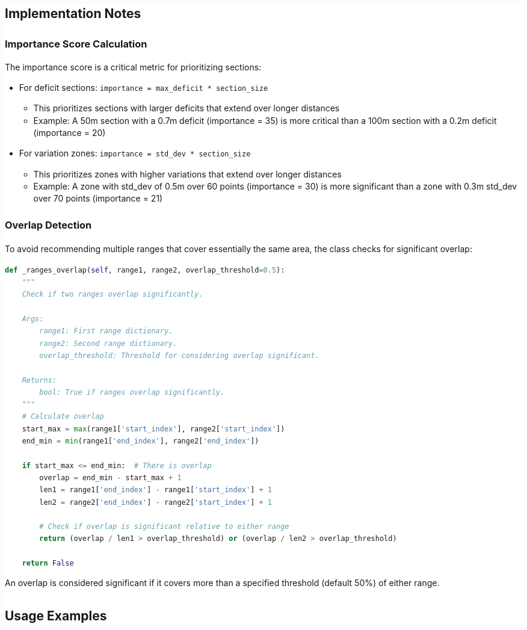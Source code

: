 ## Implementation Notes

### Importance Score Calculation

The importance score is a critical metric for prioritizing sections:

- For deficit sections: `importance = max_deficit * section_size`
  - This prioritizes sections with larger deficits that extend over longer distances
  - Example: A 50m section with a 0.7m deficit (importance = 35) is more critical than a 100m section with a 0.2m deficit (importance = 20)

- For variation zones: `importance = std_dev * section_size`
  - This prioritizes zones with higher variations that extend over longer distances
  - Example: A zone with std_dev of 0.5m over 60 points (importance = 30) is more significant than a zone with 0.3m std_dev over 70 points (importance = 21)

### Overlap Detection

To avoid recommending multiple ranges that cover essentially the same area, the class checks for significant overlap:

```python
def _ranges_overlap(self, range1, range2, overlap_threshold=0.5):
    """
    Check if two ranges overlap significantly.
    
    Args:
        range1: First range dictionary.
        range2: Second range dictionary.
        overlap_threshold: Threshold for considering overlap significant.
        
    Returns:
        bool: True if ranges overlap significantly.
    """
    # Calculate overlap
    start_max = max(range1['start_index'], range2['start_index'])
    end_min = min(range1['end_index'], range2['end_index'])
    
    if start_max <= end_min:  # There is overlap
        overlap = end_min - start_max + 1
        len1 = range1['end_index'] - range1['start_index'] + 1
        len2 = range2['end_index'] - range2['start_index'] + 1
        
        # Check if overlap is significant relative to either range
        return (overlap / len1 > overlap_threshold) or (overlap / len2 > overlap_threshold)
    
    return False
```

An overlap is considered significant if it covers more than a specified threshold (default 50%) of either range.

## Usage Examples
